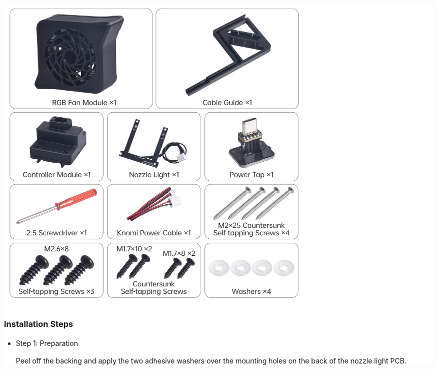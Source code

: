 <img src=img/PandaCoolerA1/en/list.jpg width="600"/>

### Installation Steps

* Step 1: Preparation

    Peel off the backing and apply the two adhesive washers over the mounting holes on the back of the nozzle light PCB.
